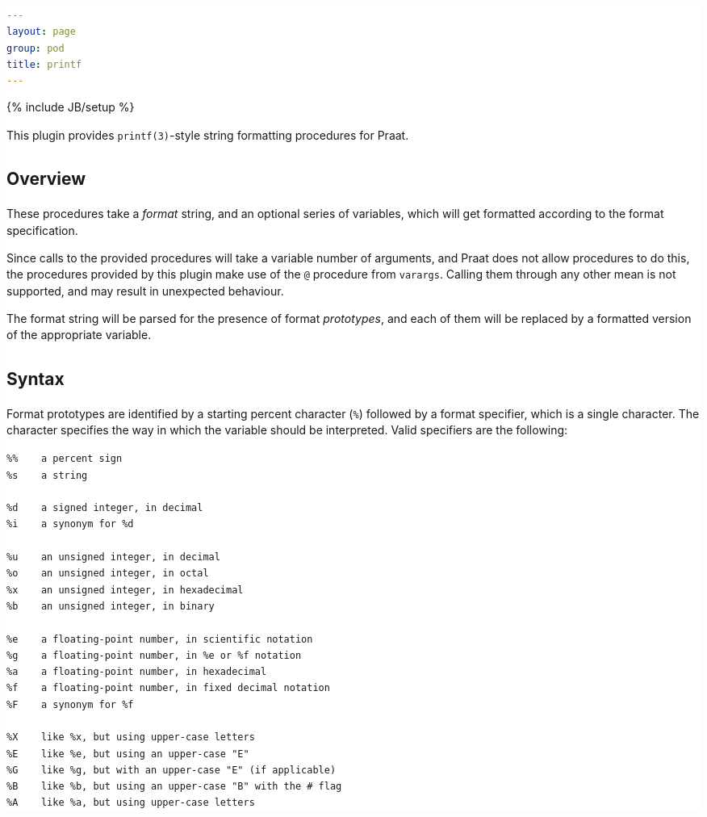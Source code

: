 ```yaml
---
layout: page
group: pod
title: printf
---
```

{% include JB/setup %}

This plugin provides `printf(3)`-style string formatting procedures
for Praat.

## Overview

These procedures take a _format_ string, and an optional series of
variables, which will get formatted according to the format specification.

Since calls to the provided procedures will take a variable number of arguments,
and Praat does not allow procedures to do this, the procedures provided by this
plugin make use of the `@` procedure from `varargs`. Calling them through any
other mean is not supported, and may result in unexpected behaviour.

The format string will be parsed for the presence of format _prototypes_, and
each of them will be replaced by a formatted version of the appropriate
variable.

## Syntax

Format prototypes are identified by a starting percent character (`%`) followed
by a format specifier, which is a single character. The character specifies the
way in which the variable should be interpreted. Valid specifiers are the
following:

    %%    a percent sign
    %s    a string

    %d    a signed integer, in decimal
    %i    a synonym for %d

    %u    an unsigned integer, in decimal
    %o    an unsigned integer, in octal
    %x    an unsigned integer, in hexadecimal
    %b    an unsigned integer, in binary

    %e    a floating-point number, in scientific notation
    %g    a floating-point number, in %e or %f notation
    %a    a floating-point number, in hexadecimal
    %f    a floating-point number, in fixed decimal notation
    %F    a synonym for %f

    %X    like %x, but using upper-case letters
    %E    like %e, but using an upper-case "E"
    %G    like %g, but with an upper-case "E" (if applicable)
    %B    like %b, but using an upper-case "B" with the # flag
    %A    like %a, but using upper-case letters

